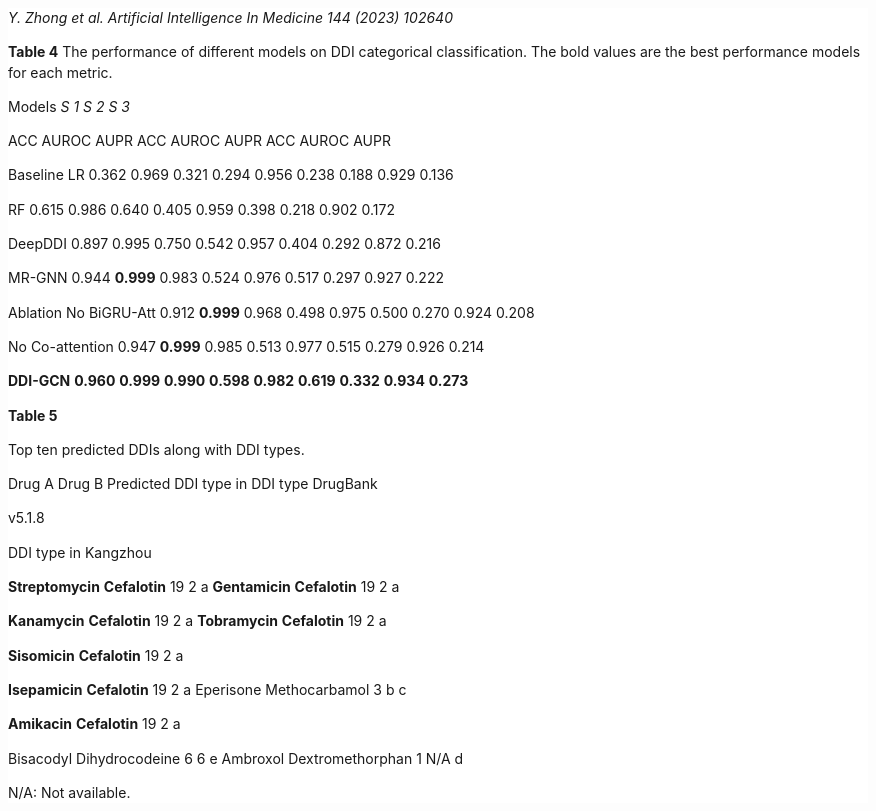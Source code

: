 
_Y. Zhong et al._ _Artificial Intelligence In Medicine 144 (2023) 102640_


**Table 4**
The performance of different models on DDI categorical classification. The bold values are the best performance models for each metric.


Models _S_ _1_ _S_ _2_ _S_ _3_


ACC AUROC AUPR ACC AUROC AUPR ACC AUROC AUPR


Baseline LR 0.362 0.969 0.321 0.294 0.956 0.238 0.188 0.929 0.136

RF 0.615 0.986 0.640 0.405 0.959 0.398 0.218 0.902 0.172

DeepDDI 0.897 0.995 0.750 0.542 0.957 0.404 0.292 0.872 0.216

MR-GNN 0.944 **0.999** 0.983 0.524 0.976 0.517 0.297 0.927 0.222

Ablation No BiGRU-Att 0.912 **0.999** 0.968 0.498 0.975 0.500 0.270 0.924 0.208

No Co-attention 0.947 **0.999** 0.985 0.513 0.977 0.515 0.279 0.926 0.214

**DDI-GCN** **0.960** **0.999** **0.990** **0.598** **0.982** **0.619** **0.332** **0.934** **0.273**



**Table 5**

Top ten predicted DDIs along with DDI types.


Drug A Drug B Predicted DDI type in
DDI type DrugBank

v5.1.8



DDI type in
Kangzhou



**Streptomycin** **Cefalotin** 19 2 a
**Gentamicin** **Cefalotin** 19 2 a

**Kanamycin** **Cefalotin** 19 2 a
**Tobramycin** **Cefalotin** 19 2 a

**Sisomicin** **Cefalotin** 19 2 a

**Isepamicin** **Cefalotin** 19 2 a
Eperisone Methocarbamol 3 b c

**Amikacin** **Cefalotin** 19 2 a

Bisacodyl Dihydrocodeine 6 6 e
Ambroxol Dextromethorphan 1 N/A d


N/A: Not available.

